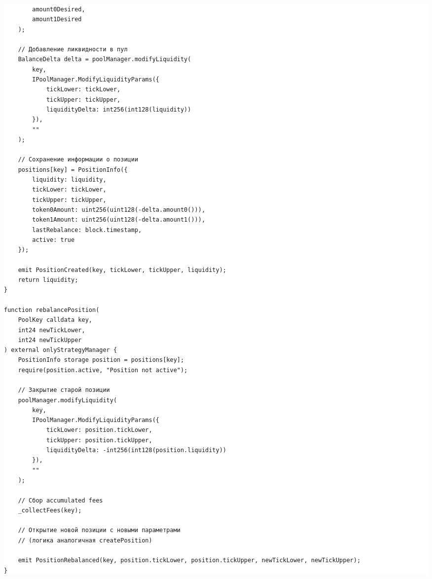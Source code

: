 ```solidity
        amount0Desired,
        amount1Desired
    );
    
    // Добавление ликвидности в пул
    BalanceDelta delta = poolManager.modifyLiquidity(
        key,
        IPoolManager.ModifyLiquidityParams({
            tickLower: tickLower,
            tickUpper: tickUpper,
            liquidityDelta: int256(int128(liquidity))
        }),
        ""
    );
    
    // Сохранение информации о позиции
    positions[key] = PositionInfo({
        liquidity: liquidity,
        tickLower: tickLower,
        tickUpper: tickUpper,
        token0Amount: uint256(uint128(-delta.amount0())),
        token1Amount: uint256(uint128(-delta.amount1())),
        lastRebalance: block.timestamp,
        active: true
    });
    
    emit PositionCreated(key, tickLower, tickUpper, liquidity);
    return liquidity;
}

function rebalancePosition(
    PoolKey calldata key,
    int24 newTickLower,
    int24 newTickUpper
) external onlyStrategyManager {
    PositionInfo storage position = positions[key];
    require(position.active, "Position not active");
    
    // Закрытие старой позиции
    poolManager.modifyLiquidity(
        key,
        IPoolManager.ModifyLiquidityParams({
            tickLower: position.tickLower,
            tickUpper: position.tickUpper,
            liquidityDelta: -int256(int128(position.liquidity))
        }),
        ""
    );
    
    // Сбор accumulated fees
    _collectFees(key);
    
    // Открытие новой позиции с новыми параметрами
    // (логика аналогичная createPosition)
    
    emit PositionRebalanced(key, position.tickLower, position.tickUpper, newTickLower, newTickUpper);
}
```
